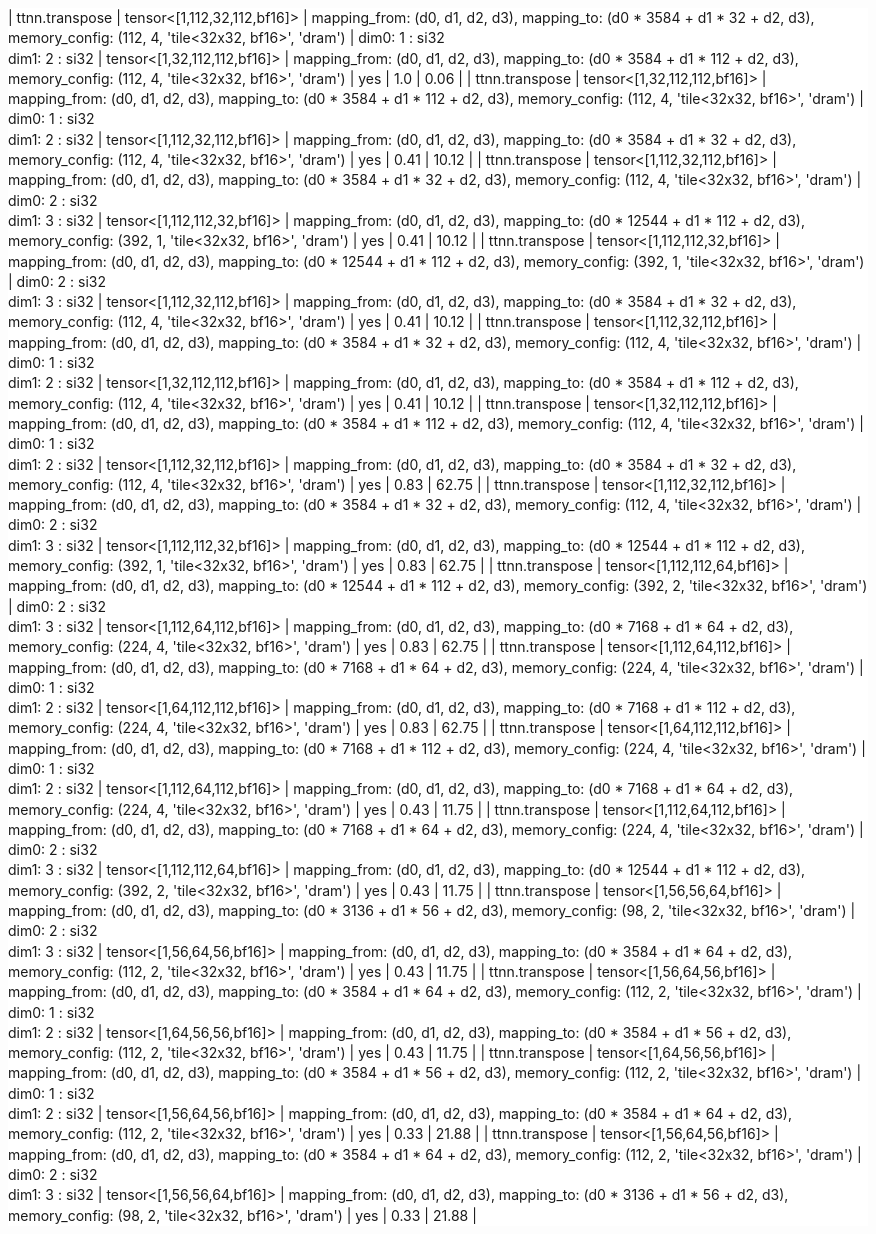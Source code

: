 | ttnn.transpose | tensor<[1,112,32,112,bf16]> | mapping_from: (d0, d1, d2, d3), mapping_to: (d0 * 3584 + d1 * 32 + d2, d3), memory_config: (112, 4, 'tile<32x32, bf16>', 'dram') | dim0: 1 : si32 <br> dim1: 2 : si32 | tensor<[1,32,112,112,bf16]> | mapping_from: (d0, d1, d2, d3), mapping_to: (d0 * 3584 + d1 * 112 + d2, d3), memory_config: (112, 4, 'tile<32x32, bf16>', 'dram') | yes | 1.0 | 0.06 |
| ttnn.transpose | tensor<[1,32,112,112,bf16]> | mapping_from: (d0, d1, d2, d3), mapping_to: (d0 * 3584 + d1 * 112 + d2, d3), memory_config: (112, 4, 'tile<32x32, bf16>', 'dram') | dim0: 1 : si32 <br> dim1: 2 : si32 | tensor<[1,112,32,112,bf16]> | mapping_from: (d0, d1, d2, d3), mapping_to: (d0 * 3584 + d1 * 32 + d2, d3), memory_config: (112, 4, 'tile<32x32, bf16>', 'dram') | yes | 0.41 | 10.12 |
| ttnn.transpose | tensor<[1,112,32,112,bf16]> | mapping_from: (d0, d1, d2, d3), mapping_to: (d0 * 3584 + d1 * 32 + d2, d3), memory_config: (112, 4, 'tile<32x32, bf16>', 'dram') | dim0: 2 : si32 <br> dim1: 3 : si32 | tensor<[1,112,112,32,bf16]> | mapping_from: (d0, d1, d2, d3), mapping_to: (d0 * 12544 + d1 * 112 + d2, d3), memory_config: (392, 1, 'tile<32x32, bf16>', 'dram') | yes | 0.41 | 10.12 |
| ttnn.transpose | tensor<[1,112,112,32,bf16]> | mapping_from: (d0, d1, d2, d3), mapping_to: (d0 * 12544 + d1 * 112 + d2, d3), memory_config: (392, 1, 'tile<32x32, bf16>', 'dram') | dim0: 2 : si32 <br> dim1: 3 : si32 | tensor<[1,112,32,112,bf16]> | mapping_from: (d0, d1, d2, d3), mapping_to: (d0 * 3584 + d1 * 32 + d2, d3), memory_config: (112, 4, 'tile<32x32, bf16>', 'dram') | yes | 0.41 | 10.12 |
| ttnn.transpose | tensor<[1,112,32,112,bf16]> | mapping_from: (d0, d1, d2, d3), mapping_to: (d0 * 3584 + d1 * 32 + d2, d3), memory_config: (112, 4, 'tile<32x32, bf16>', 'dram') | dim0: 1 : si32 <br> dim1: 2 : si32 | tensor<[1,32,112,112,bf16]> | mapping_from: (d0, d1, d2, d3), mapping_to: (d0 * 3584 + d1 * 112 + d2, d3), memory_config: (112, 4, 'tile<32x32, bf16>', 'dram') | yes | 0.41 | 10.12 |
| ttnn.transpose | tensor<[1,32,112,112,bf16]> | mapping_from: (d0, d1, d2, d3), mapping_to: (d0 * 3584 + d1 * 112 + d2, d3), memory_config: (112, 4, 'tile<32x32, bf16>', 'dram') | dim0: 1 : si32 <br> dim1: 2 : si32 | tensor<[1,112,32,112,bf16]> | mapping_from: (d0, d1, d2, d3), mapping_to: (d0 * 3584 + d1 * 32 + d2, d3), memory_config: (112, 4, 'tile<32x32, bf16>', 'dram') | yes | 0.83 | 62.75 |
| ttnn.transpose | tensor<[1,112,32,112,bf16]> | mapping_from: (d0, d1, d2, d3), mapping_to: (d0 * 3584 + d1 * 32 + d2, d3), memory_config: (112, 4, 'tile<32x32, bf16>', 'dram') | dim0: 2 : si32 <br> dim1: 3 : si32 | tensor<[1,112,112,32,bf16]> | mapping_from: (d0, d1, d2, d3), mapping_to: (d0 * 12544 + d1 * 112 + d2, d3), memory_config: (392, 1, 'tile<32x32, bf16>', 'dram') | yes | 0.83 | 62.75 |
| ttnn.transpose | tensor<[1,112,112,64,bf16]> | mapping_from: (d0, d1, d2, d3), mapping_to: (d0 * 12544 + d1 * 112 + d2, d3), memory_config: (392, 2, 'tile<32x32, bf16>', 'dram') | dim0: 2 : si32 <br> dim1: 3 : si32 | tensor<[1,112,64,112,bf16]> | mapping_from: (d0, d1, d2, d3), mapping_to: (d0 * 7168 + d1 * 64 + d2, d3), memory_config: (224, 4, 'tile<32x32, bf16>', 'dram') | yes | 0.83 | 62.75 |
| ttnn.transpose | tensor<[1,112,64,112,bf16]> | mapping_from: (d0, d1, d2, d3), mapping_to: (d0 * 7168 + d1 * 64 + d2, d3), memory_config: (224, 4, 'tile<32x32, bf16>', 'dram') | dim0: 1 : si32 <br> dim1: 2 : si32 | tensor<[1,64,112,112,bf16]> | mapping_from: (d0, d1, d2, d3), mapping_to: (d0 * 7168 + d1 * 112 + d2, d3), memory_config: (224, 4, 'tile<32x32, bf16>', 'dram') | yes | 0.83 | 62.75 |
| ttnn.transpose | tensor<[1,64,112,112,bf16]> | mapping_from: (d0, d1, d2, d3), mapping_to: (d0 * 7168 + d1 * 112 + d2, d3), memory_config: (224, 4, 'tile<32x32, bf16>', 'dram') | dim0: 1 : si32 <br> dim1: 2 : si32 | tensor<[1,112,64,112,bf16]> | mapping_from: (d0, d1, d2, d3), mapping_to: (d0 * 7168 + d1 * 64 + d2, d3), memory_config: (224, 4, 'tile<32x32, bf16>', 'dram') | yes | 0.43 | 11.75 |
| ttnn.transpose | tensor<[1,112,64,112,bf16]> | mapping_from: (d0, d1, d2, d3), mapping_to: (d0 * 7168 + d1 * 64 + d2, d3), memory_config: (224, 4, 'tile<32x32, bf16>', 'dram') | dim0: 2 : si32 <br> dim1: 3 : si32 | tensor<[1,112,112,64,bf16]> | mapping_from: (d0, d1, d2, d3), mapping_to: (d0 * 12544 + d1 * 112 + d2, d3), memory_config: (392, 2, 'tile<32x32, bf16>', 'dram') | yes | 0.43 | 11.75 |
| ttnn.transpose | tensor<[1,56,56,64,bf16]> | mapping_from: (d0, d1, d2, d3), mapping_to: (d0 * 3136 + d1 * 56 + d2, d3), memory_config: (98, 2, 'tile<32x32, bf16>', 'dram') | dim0: 2 : si32 <br> dim1: 3 : si32 | tensor<[1,56,64,56,bf16]> | mapping_from: (d0, d1, d2, d3), mapping_to: (d0 * 3584 + d1 * 64 + d2, d3), memory_config: (112, 2, 'tile<32x32, bf16>', 'dram') | yes | 0.43 | 11.75 |
| ttnn.transpose | tensor<[1,56,64,56,bf16]> | mapping_from: (d0, d1, d2, d3), mapping_to: (d0 * 3584 + d1 * 64 + d2, d3), memory_config: (112, 2, 'tile<32x32, bf16>', 'dram') | dim0: 1 : si32 <br> dim1: 2 : si32 | tensor<[1,64,56,56,bf16]> | mapping_from: (d0, d1, d2, d3), mapping_to: (d0 * 3584 + d1 * 56 + d2, d3), memory_config: (112, 2, 'tile<32x32, bf16>', 'dram') | yes | 0.43 | 11.75 |
| ttnn.transpose | tensor<[1,64,56,56,bf16]> | mapping_from: (d0, d1, d2, d3), mapping_to: (d0 * 3584 + d1 * 56 + d2, d3), memory_config: (112, 2, 'tile<32x32, bf16>', 'dram') | dim0: 1 : si32 <br> dim1: 2 : si32 | tensor<[1,56,64,56,bf16]> | mapping_from: (d0, d1, d2, d3), mapping_to: (d0 * 3584 + d1 * 64 + d2, d3), memory_config: (112, 2, 'tile<32x32, bf16>', 'dram') | yes | 0.33 | 21.88 |
| ttnn.transpose | tensor<[1,56,64,56,bf16]> | mapping_from: (d0, d1, d2, d3), mapping_to: (d0 * 3584 + d1 * 64 + d2, d3), memory_config: (112, 2, 'tile<32x32, bf16>', 'dram') | dim0: 2 : si32 <br> dim1: 3 : si32 | tensor<[1,56,56,64,bf16]> | mapping_from: (d0, d1, d2, d3), mapping_to: (d0 * 3136 + d1 * 56 + d2, d3), memory_config: (98, 2, 'tile<32x32, bf16>', 'dram') | yes | 0.33 | 21.88 |